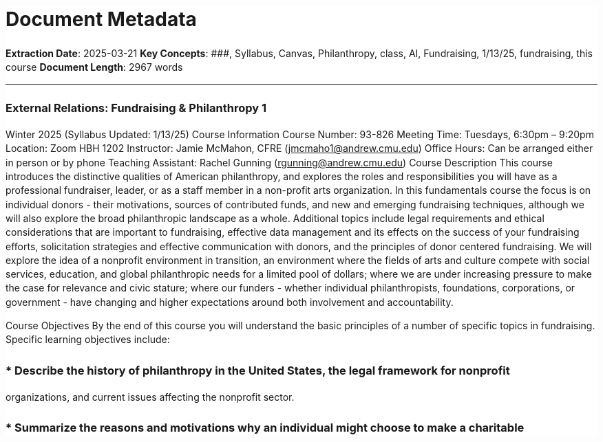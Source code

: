 # Document Metadata

**Extraction Date**: 2025-03-21
**Key Concepts**: ###, Syllabus, Canvas, Philanthropy, class, AI, Fundraising, 1/13/25, fundraising, this course
**Document Length**: 2967 words

---

### External Relations: Fundraising & Philanthropy 1

Winter 2025 (Syllabus Updated: 1/13/25)
Course Information
Course Number: 93-826
Meeting Time: Tuesdays, 6:30pm – 9:20pm
Location: Zoom HBH 1202
Instructor: Jamie McMahon, CFRE (jmcmaho1@andrew.cmu.edu)
Office Hours: Can be arranged either in person or by phone
Teaching Assistant: Rachel Gunning (rgunning@andrew.cmu.edu)
Course Description
This course introduces the distinctive qualities of American philanthropy, and explores the roles and
responsibilities you will have as a professional fundraiser, leader, or as a staff member in a non-profit
arts organization. In this fundamentals course the focus is on individual donors - their motivations,
sources of contributed funds, and new and emerging fundraising techniques, although we will also
explore the broad philanthropic landscape as a whole. Additional topics include legal requirements
and ethical considerations that are important to fundraising, effective data management and its
effects on the success of your fundraising efforts, solicitation strategies and effective communication
with donors, and the principles of donor centered fundraising. We will explore the idea of a nonprofit environment in transition, an environment where the fields of arts and culture compete with
social services, education, and global philanthropic needs for a limited pool of dollars; where we are
under increasing pressure to make the case for relevance and civic stature; where our funders -
whether individual philanthropists, foundations, corporations, or government - have changing and
higher expectations around both involvement and accountability.

Course Objectives
By the end of this course you will understand the basic principles of a number of specific topics in
fundraising. Specific learning objectives include:
### *  Describe the history of philanthropy in the United States, the legal framework for nonprofit

organizations, and current issues affecting the nonprofit sector.
### *  Summarize the reasons and motivations why an individual might choose to make a charitable
